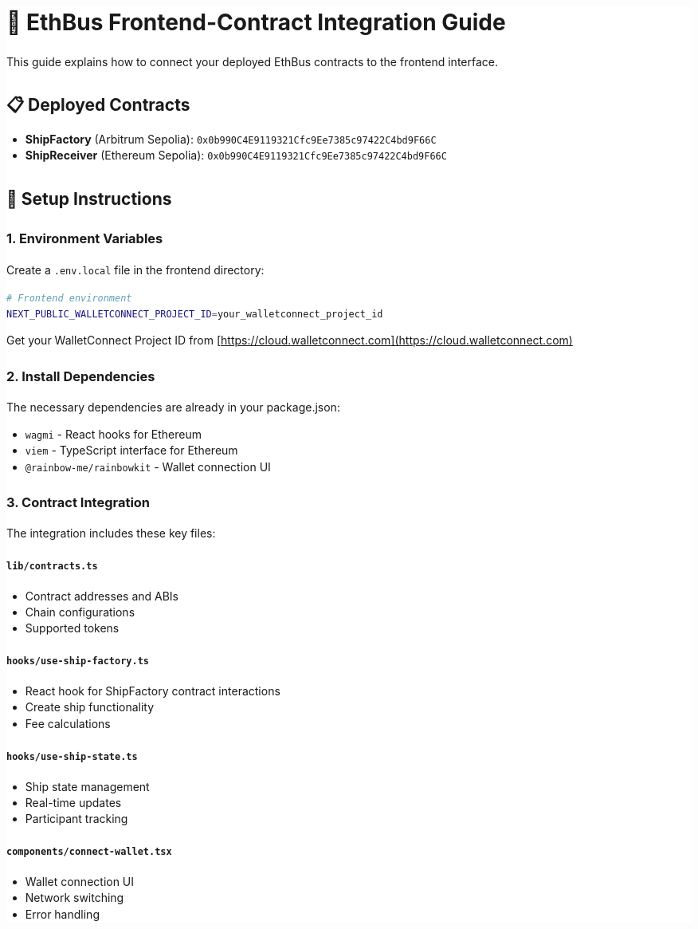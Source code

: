 # 🚀 EthBus Frontend-Contract Integration Guide

This guide explains how to connect your deployed EthBus contracts to the frontend interface.

## 📋 Deployed Contracts

- **ShipFactory** (Arbitrum Sepolia): `0x0b990C4E9119321Cfc9Ee7385c97422C4bd9F66C`
- **ShipReceiver** (Ethereum Sepolia): `0x0b990C4E9119321Cfc9Ee7385c97422C4bd9F66C`

## 🔧 Setup Instructions

### 1. Environment Variables

Create a `.env.local` file in the frontend directory:

```bash
# Frontend environment
NEXT_PUBLIC_WALLETCONNECT_PROJECT_ID=your_walletconnect_project_id
```

Get your WalletConnect Project ID from [https://cloud.walletconnect.com](https://cloud.walletconnect.com)

### 2. Install Dependencies

The necessary dependencies are already in your package.json:
- `wagmi` - React hooks for Ethereum
- `viem` - TypeScript interface for Ethereum
- `@rainbow-me/rainbowkit` - Wallet connection UI

### 3. Contract Integration

The integration includes these key files:

#### `lib/contracts.ts`
- Contract addresses and ABIs
- Chain configurations
- Supported tokens

#### `hooks/use-ship-factory.ts`
- React hook for ShipFactory contract interactions
- Create ship functionality
- Fee calculations

#### `hooks/use-ship-state.ts`
- Ship state management
- Real-time updates
- Participant tracking

#### `components/connect-wallet.tsx`
- Wallet connection UI
- Network switching
- Error handling

